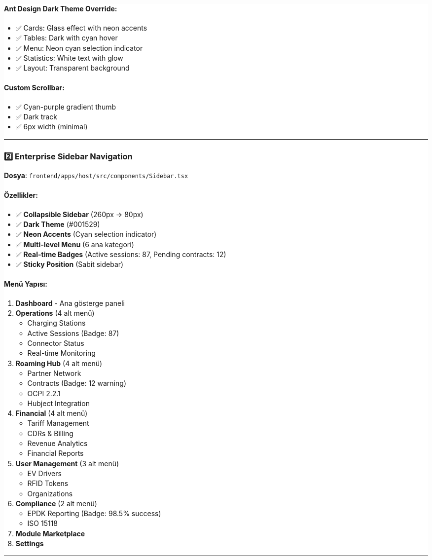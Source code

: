 #### Ant Design Dark Theme Override:
- ✅ Cards: Glass effect with neon accents
- ✅ Tables: Dark with cyan hover
- ✅ Menu: Neon cyan selection indicator
- ✅ Statistics: White text with glow
- ✅ Layout: Transparent background

#### Custom Scrollbar:
- ✅ Cyan-purple gradient thumb
- ✅ Dark track
- ✅ 6px width (minimal)

---

### 2️⃣ Enterprise Sidebar Navigation
**Dosya**: `frontend/apps/host/src/components/Sidebar.tsx`

#### Özellikler:
- ✅ **Collapsible Sidebar** (260px → 80px)
- ✅ **Dark Theme** (#001529)
- ✅ **Neon Accents** (Cyan selection indicator)
- ✅ **Multi-level Menu** (6 ana kategori)
- ✅ **Real-time Badges** (Active sessions: 87, Pending contracts: 12)
- ✅ **Sticky Position** (Sabit sidebar)

#### Menü Yapısı:
1. **Dashboard** - Ana gösterge paneli
2. **Operations** (4 alt menü)
   - Charging Stations
   - Active Sessions (Badge: 87)
   - Connector Status
   - Real-time Monitoring
3. **Roaming Hub** (4 alt menü)
   - Partner Network
   - Contracts (Badge: 12 warning)
   - OCPI 2.2.1
   - Hubject Integration
4. **Financial** (4 alt menü)
   - Tariff Management
   - CDRs & Billing
   - Revenue Analytics
   - Financial Reports
5. **User Management** (3 alt menü)
   - EV Drivers
   - RFID Tokens
   - Organizations
6. **Compliance** (2 alt menü)
   - EPDK Reporting (Badge: 98.5% success)
   - ISO 15118
7. **Module Marketplace**
8. **Settings**

---